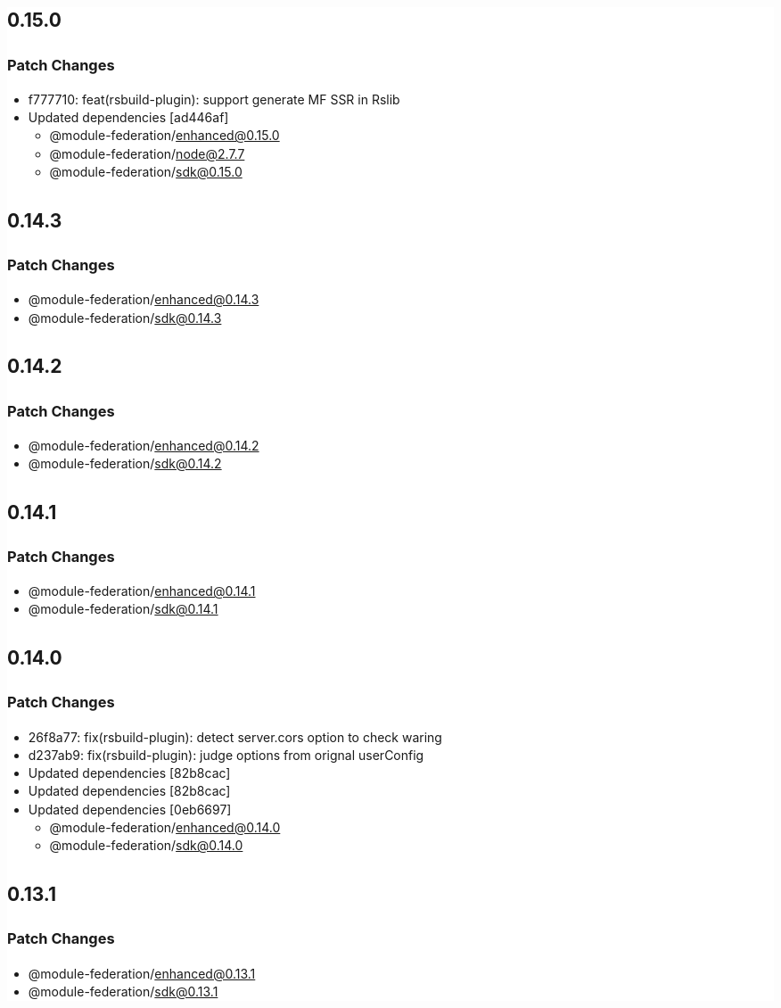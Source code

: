 ## 0.15.0

### Patch Changes

- f777710: feat(rsbuild-plugin): support generate MF SSR in Rslib
- Updated dependencies [ad446af]
  - @module-federation/enhanced@0.15.0
  - @module-federation/node@2.7.7
  - @module-federation/sdk@0.15.0

## 0.14.3

### Patch Changes

- @module-federation/enhanced@0.14.3
- @module-federation/sdk@0.14.3

## 0.14.2

### Patch Changes

- @module-federation/enhanced@0.14.2
- @module-federation/sdk@0.14.2

## 0.14.1

### Patch Changes

- @module-federation/enhanced@0.14.1
- @module-federation/sdk@0.14.1

## 0.14.0

### Patch Changes

- 26f8a77: fix(rsbuild-plugin): detect server.cors option to check waring
- d237ab9: fix(rsbuild-plugin): judge options from orignal userConfig
- Updated dependencies [82b8cac]
- Updated dependencies [82b8cac]
- Updated dependencies [0eb6697]
  - @module-federation/enhanced@0.14.0
  - @module-federation/sdk@0.14.0

## 0.13.1

### Patch Changes

- @module-federation/enhanced@0.13.1
- @module-federation/sdk@0.13.1
